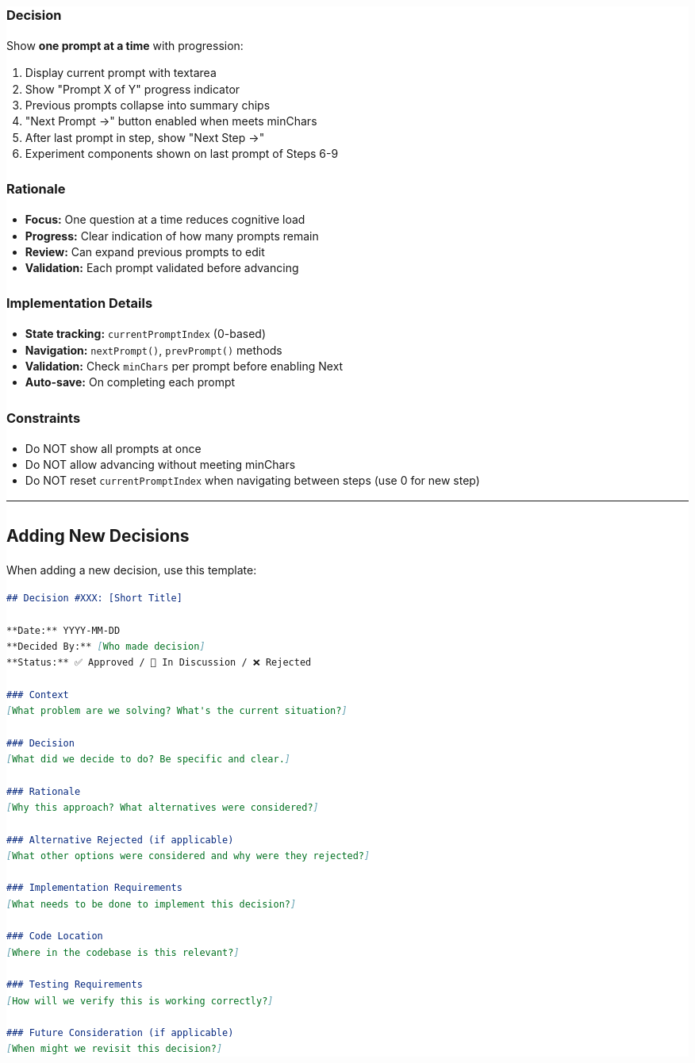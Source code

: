 ### Decision
Show **one prompt at a time** with progression:
1. Display current prompt with textarea
2. Show "Prompt X of Y" progress indicator
3. Previous prompts collapse into summary chips
4. "Next Prompt →" button enabled when meets minChars
5. After last prompt in step, show "Next Step →"
6. Experiment components shown on last prompt of Steps 6-9

### Rationale
- **Focus:** One question at a time reduces cognitive load
- **Progress:** Clear indication of how many prompts remain
- **Review:** Can expand previous prompts to edit
- **Validation:** Each prompt validated before advancing

### Implementation Details
- **State tracking:** `currentPromptIndex` (0-based)
- **Navigation:** `nextPrompt()`, `prevPrompt()` methods
- **Validation:** Check `minChars` per prompt before enabling Next
- **Auto-save:** On completing each prompt

### Constraints
- Do NOT show all prompts at once
- Do NOT allow advancing without meeting minChars
- Do NOT reset `currentPromptIndex` when navigating between steps (use 0 for new step)

---

## Adding New Decisions

When adding a new decision, use this template:

```markdown
## Decision #XXX: [Short Title]

**Date:** YYYY-MM-DD
**Decided By:** [Who made decision]
**Status:** ✅ Approved / 🔄 In Discussion / ❌ Rejected

### Context
[What problem are we solving? What's the current situation?]

### Decision
[What did we decide to do? Be specific and clear.]

### Rationale
[Why this approach? What alternatives were considered?]

### Alternative Rejected (if applicable)
[What other options were considered and why were they rejected?]

### Implementation Requirements
[What needs to be done to implement this decision?]

### Code Location
[Where in the codebase is this relevant?]

### Testing Requirements
[How will we verify this is working correctly?]

### Future Consideration (if applicable)
[When might we revisit this decision?]

```